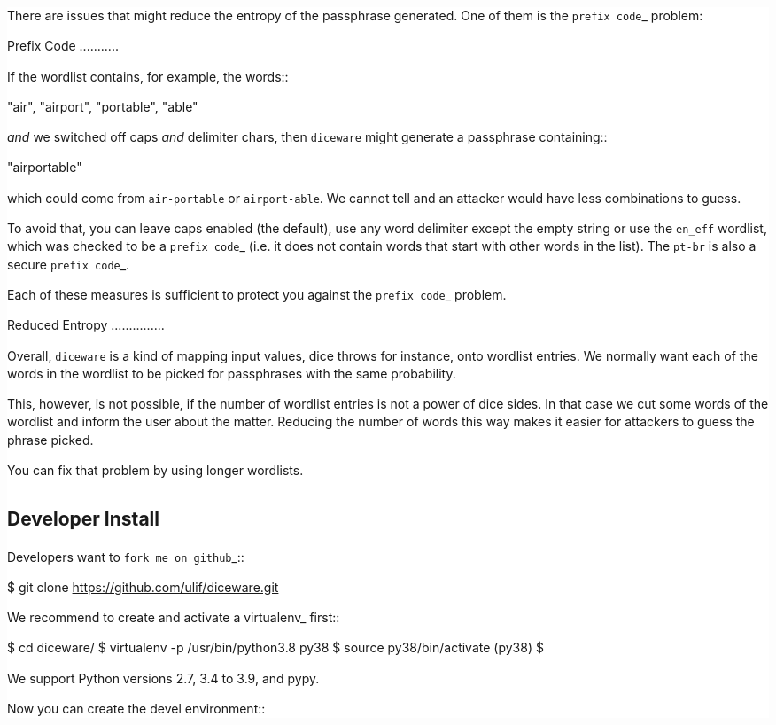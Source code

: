 There are issues that might reduce the entropy of the passphrase
generated. One of them is the `prefix code`_ problem:


Prefix Code
...........

If the wordlist contains, for example, the words::

   "air", "airport", "portable", "able"

*and* we switched off caps *and* delimiter chars, then `diceware` might
generate a passphrase containing::

   "airportable"

which could come from ``air-portable`` or ``airport-able``. We cannot
tell and an attacker would have less combinations to guess.

To avoid that, you can leave caps enabled (the default), use any word
delimiter except the empty string or use the ``en_eff`` wordlist,
which was checked to be a `prefix code`_ (i.e. it does not contain
words that start with other words in the list). The ``pt-br`` is also a secure
`prefix code`_.

Each of these measures is sufficient to protect you against the
`prefix code`_ problem.


Reduced Entropy
...............

Overall, `diceware` is a kind of mapping input values, dice throws for
instance, onto wordlist entries. We normally want each of the words in the
wordlist to be picked for passphrases with the same probability.

This, however, is not possible, if the number of wordlist entries is not a
power of dice sides. In that case we cut some words of the wordlist and inform
the user about the matter. Reducing the number of words this way makes it
easier for attackers to guess the phrase picked.

You can fix that problem by using longer wordlists.


Developer Install
-----------------

Developers want to `fork me on github`_::

  $ git clone https://github.com/ulif/diceware.git

We recommend to create and activate a virtualenv_ first::

  $ cd diceware/
  $ virtualenv -p /usr/bin/python3.8 py38
  $ source py38/bin/activate
  (py38) $

We support Python versions 2.7, 3.4 to 3.9, and pypy.

Now you can create the devel environment::

